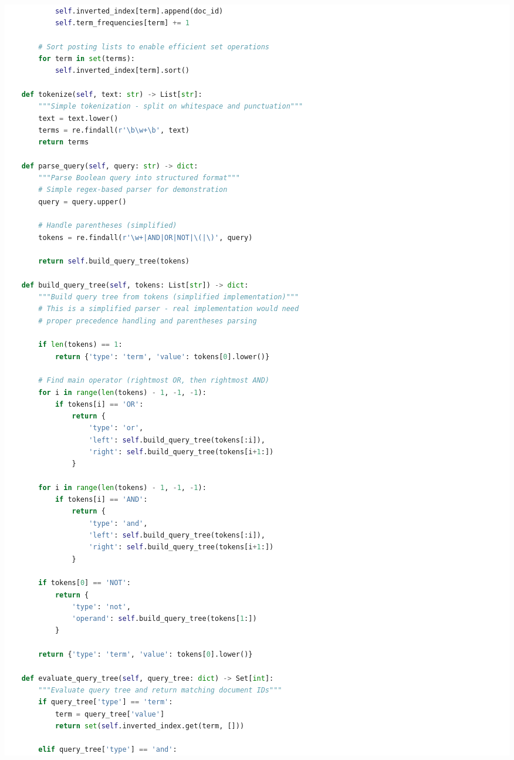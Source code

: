 ```python
            self.inverted_index[term].append(doc_id)
            self.term_frequencies[term] += 1
        
        # Sort posting lists to enable efficient set operations
        for term in set(terms):
            self.inverted_index[term].sort()
    
    def tokenize(self, text: str) -> List[str]:
        """Simple tokenization - split on whitespace and punctuation"""
        text = text.lower()
        terms = re.findall(r'\b\w+\b', text)
        return terms
    
    def parse_query(self, query: str) -> dict:
        """Parse Boolean query into structured format"""
        # Simple regex-based parser for demonstration
        query = query.upper()
        
        # Handle parentheses (simplified)
        tokens = re.findall(r'\w+|AND|OR|NOT|\(|\)', query)
        
        return self.build_query_tree(tokens)
    
    def build_query_tree(self, tokens: List[str]) -> dict:
        """Build query tree from tokens (simplified implementation)"""
        # This is a simplified parser - real implementation would need
        # proper precedence handling and parentheses parsing
        
        if len(tokens) == 1:
            return {'type': 'term', 'value': tokens[0].lower()}
        
        # Find main operator (rightmost OR, then rightmost AND)
        for i in range(len(tokens) - 1, -1, -1):
            if tokens[i] == 'OR':
                return {
                    'type': 'or',
                    'left': self.build_query_tree(tokens[:i]),
                    'right': self.build_query_tree(tokens[i+1:])
                }
        
        for i in range(len(tokens) - 1, -1, -1):
            if tokens[i] == 'AND':
                return {
                    'type': 'and',
                    'left': self.build_query_tree(tokens[:i]),
                    'right': self.build_query_tree(tokens[i+1:])
                }
        
        if tokens[0] == 'NOT':
            return {
                'type': 'not',
                'operand': self.build_query_tree(tokens[1:])
            }
        
        return {'type': 'term', 'value': tokens[0].lower()}
    
    def evaluate_query_tree(self, query_tree: dict) -> Set[int]:
        """Evaluate query tree and return matching document IDs"""
        if query_tree['type'] == 'term':
            term = query_tree['value']
            return set(self.inverted_index.get(term, []))
        
        elif query_tree['type'] == 'and':
```
